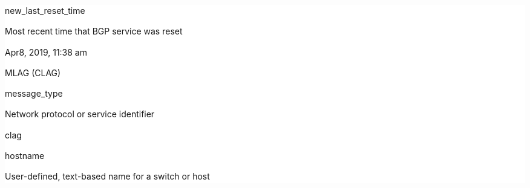 <tr>

<td class="confluenceTd" rowspan="1" colspan="1">

new_last_reset_time

</td>

<td class="confluenceTd" rowspan="1" colspan="1">

Most recent time that BGP service was reset

</td>

<td class="confluenceTd" rowspan="1" colspan="1">

Apr8, 2019, 11:38 am

</td>

</tr>

<tr>

<td class="confluenceTd" rowspan="6" colspan="1">

MLAG (CLAG)

</td>

<td class="confluenceTd" rowspan="1" colspan="1">

message_type

</td>

<td class="confluenceTd" rowspan="1" colspan="1">

Network protocol or service identifier

</td>

<td class="confluenceTd" rowspan="1" colspan="1">

clag

</td>

</tr>

<tr>

<td class="confluenceTd" rowspan="1" colspan="1">

hostname

</td>

<td class="confluenceTd" rowspan="1" colspan="1">

User-defined, text-based name for a switch or host

</td>

<td class="confluenceTd" rowspan="1" colspan="1">
